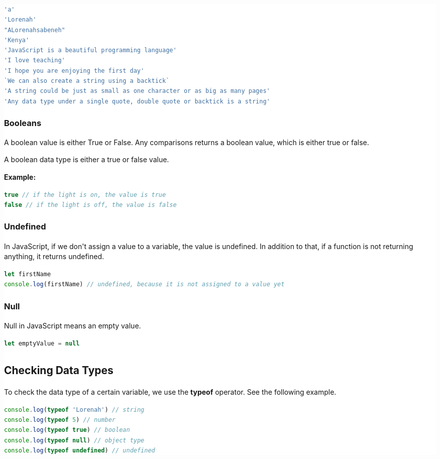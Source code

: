 ```js
'a'
'Lorenah'
"ALorenahsabeneh"
'Kenya'
'JavaScript is a beautiful programming language'
'I love teaching'
'I hope you are enjoying the first day'
`We can also create a string using a backtick`
'A string could be just as small as one character or as big as many pages'
'Any data type under a single quote, double quote or backtick is a string'
```

### Booleans

A boolean value is either True or False. Any comparisons returns a boolean value, which is either true or false.

A boolean data type is either a true or false value.

**Example:**

```js
true // if the light is on, the value is true
false // if the light is off, the value is false
```

### Undefined

In JavaScript, if we don't assign a value to a variable, the value is undefined. In addition to that, if a function is not returning anything, it returns undefined.

```js
let firstName
console.log(firstName) // undefined, because it is not assigned to a value yet
```

### Null

Null in JavaScript means an empty value.

```js
let emptyValue = null
```

## Checking Data Types

To check the data type of a certain variable, we use the **typeof** operator. See the following example.

```js
console.log(typeof 'Lorenah') // string
console.log(typeof 5) // number
console.log(typeof true) // boolean
console.log(typeof null) // object type
console.log(typeof undefined) // undefined
```
